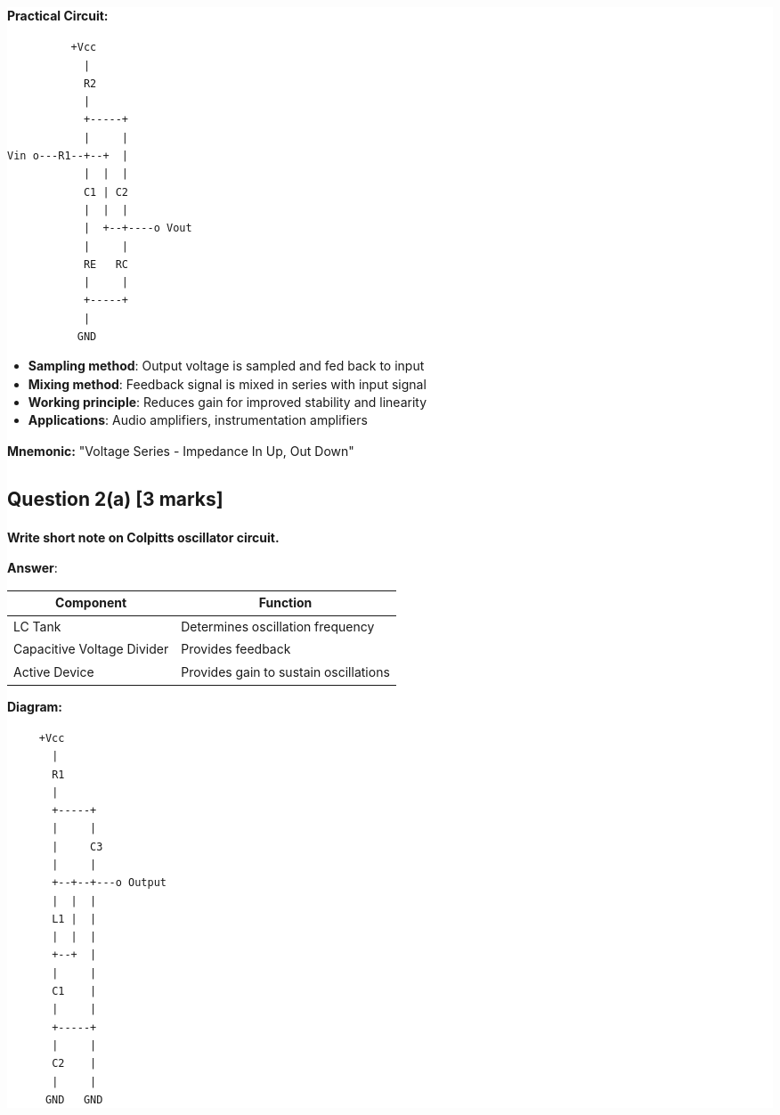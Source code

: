 **Practical Circuit:**

```goat
          +Vcc
            |
            R2
            |
            +-----+
            |     |
Vin o---R1--+--+  |
            |  |  |
            C1 | C2
            |  |  |
            |  +--+----o Vout
            |     |
            RE   RC
            |     |
            +-----+
            |
           GND
```

- **Sampling method**: Output voltage is sampled and fed back to input
- **Mixing method**: Feedback signal is mixed in series with input signal
- **Working principle**: Reduces gain for improved stability and linearity
- **Applications**: Audio amplifiers, instrumentation amplifiers

**Mnemonic:** "Voltage Series - Impedance In Up, Out Down"

## Question 2(a) [3 marks]

**Write short note on Colpitts oscillator circuit.**

**Answer**:

| Component | Function |
|-----------|----------|
| LC Tank | Determines oscillation frequency |
| Capacitive Voltage Divider | Provides feedback |
| Active Device | Provides gain to sustain oscillations |

**Diagram:**

```goat
     +Vcc
       |
       R1
       |
       +-----+
       |     |
       |     C3
       |     |
       +--+--+---o Output
       |  |  |
       L1 |  |
       |  |  |
       +--+  |
       |     |
       C1    |
       |     |
       +-----+
       |     |
       C2    |
       |     |
      GND   GND
```